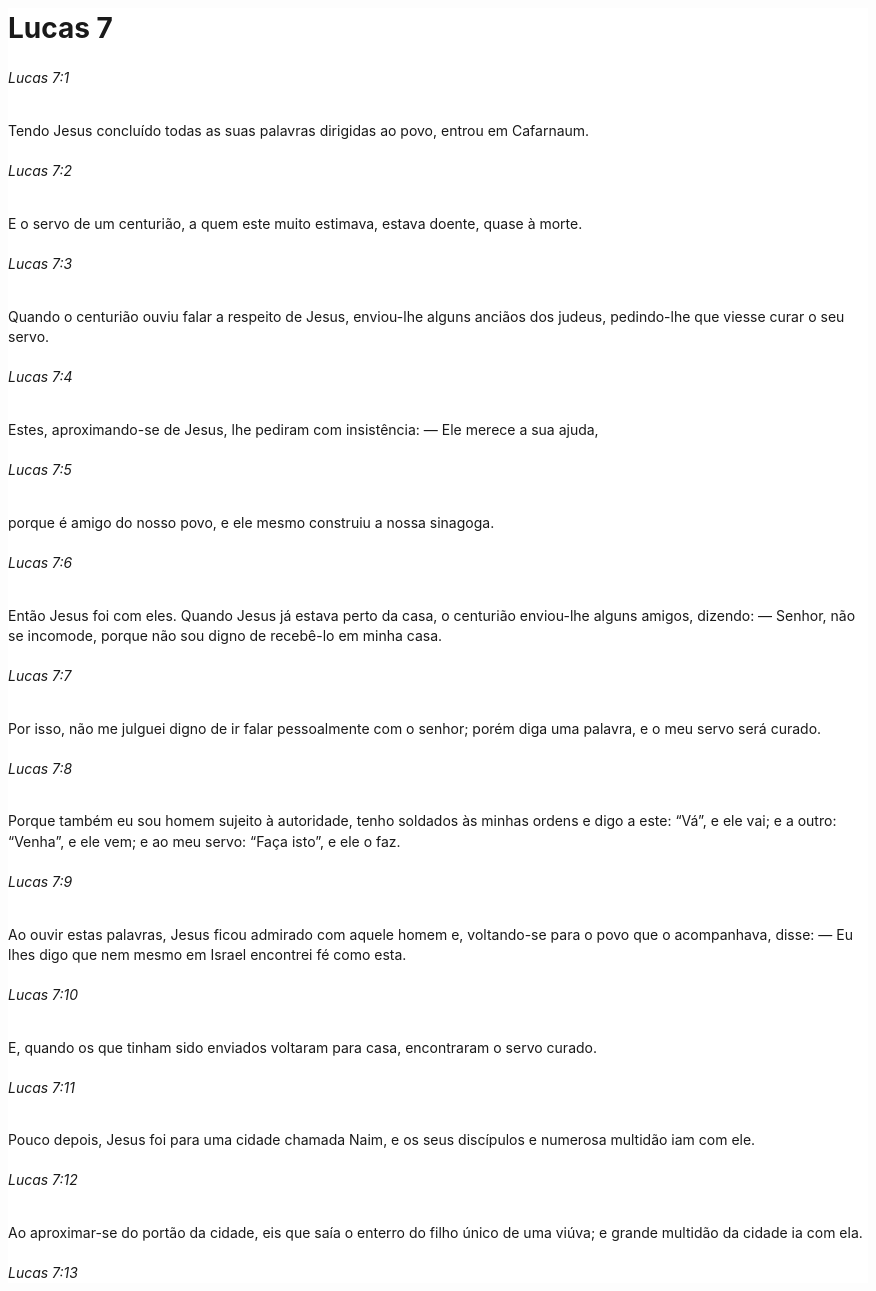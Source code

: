 # Lucas 7

###### Lucas 7:1

Tendo Jesus concluído todas as suas palavras dirigidas ao povo, entrou em Cafarnaum.

###### Lucas 7:2

E o servo de um centurião, a quem este muito estimava, estava doente, quase à morte.

###### Lucas 7:3

Quando o centurião ouviu falar a respeito de Jesus, enviou-lhe alguns anciãos dos judeus, pedindo-lhe que viesse curar o seu servo.

###### Lucas 7:4

Estes, aproximando-se de Jesus, lhe pediram com insistência: — Ele merece a sua ajuda,

###### Lucas 7:5

porque é amigo do nosso povo, e ele mesmo construiu a nossa sinagoga.

###### Lucas 7:6

Então Jesus foi com eles. Quando Jesus já estava perto da casa, o centurião enviou-lhe alguns amigos, dizendo: — Senhor, não se incomode, porque não sou digno de recebê-lo em minha casa.

###### Lucas 7:7

Por isso, não me julguei digno de ir falar pessoalmente com o senhor; porém diga uma palavra, e o meu servo será curado.

###### Lucas 7:8

Porque também eu sou homem sujeito à autoridade, tenho soldados às minhas ordens e digo a este: “Vá”, e ele vai; e a outro: “Venha”, e ele vem; e ao meu servo: “Faça isto”, e ele o faz.

###### Lucas 7:9

Ao ouvir estas palavras, Jesus ficou admirado com aquele homem e, voltando-se para o povo que o acompanhava, disse: — Eu lhes digo que nem mesmo em Israel encontrei fé como esta.

###### Lucas 7:10

E, quando os que tinham sido enviados voltaram para casa, encontraram o servo curado.

###### Lucas 7:11

Pouco depois, Jesus foi para uma cidade chamada Naim, e os seus discípulos e numerosa multidão iam com ele.

###### Lucas 7:12

Ao aproximar-se do portão da cidade, eis que saía o enterro do filho único de uma viúva; e grande multidão da cidade ia com ela.

###### Lucas 7:13
